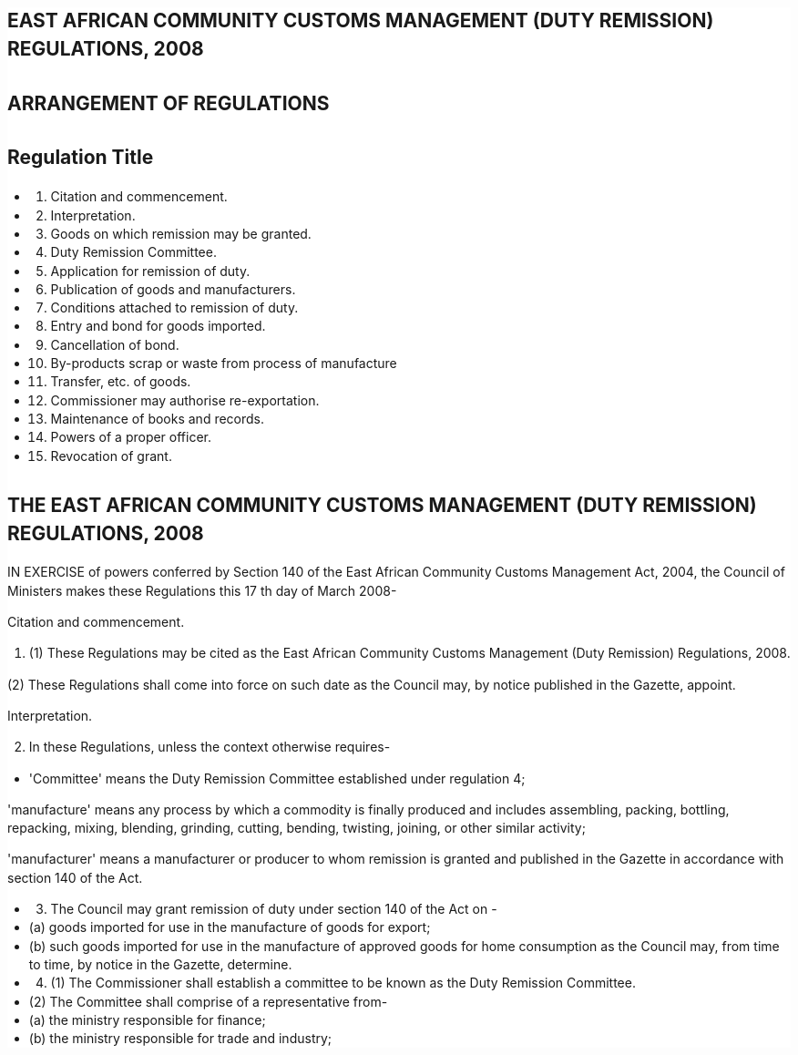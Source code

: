 ## EAST AFRICAN COMMUNITY CUSTOMS MANAGEMENT (DUTY REMISSION) REGULATIONS, 2008

## ARRANGEMENT OF REGULATIONS

## Regulation        Title

- 1.    Citation and commencement.
- 2.    Interpretation.
- 3.  Goods on which remission may be granted.
- 4.   Duty Remission Committee.
- 5. Application for remission of duty.
- 6. Publication of goods and manufacturers.
- 7. Conditions attached to remission of duty.
- 8. Entry and bond for goods imported.
- 9. Cancellation of bond.
- 10. By-products scrap or waste from process of manufacture
- 11. Transfer, etc. of goods.
- 12. Commissioner may authorise re-exportation.
- 13. Maintenance of books and records.
- 14. Powers of a proper officer.
- 15. Revocation of grant.

## THE EAST AFRICAN COMMUNITY CUSTOMS MANAGEMENT (DUTY REMISSION) REGULATIONS, 2008

IN EXERCISE of powers conferred by Section 140 of the East African Community Customs Management Act, 2004, the Council of Ministers makes these Regulations this 17 th day  of March 2008-

Citation and commencement.

1. (1) These Regulations may be cited as the East African Community Customs Management (Duty Remission) Regulations, 2008.

(2) These Regulations shall come into force on such date as the Council may, by notice published in the Gazette, appoint.

Interpretation.

2. In these Regulations, unless the context otherwise requires-

- 'Committee' means the Duty Remission Committee established under regulation 4;

'manufacture' means  any  process  by    which  a  commodity  is finally produced  and  includes  assembling,  packing,  bottling, repacking, mixing, blending, grinding, cutting, bending, twisting, joining, or other similar activity;

'manufacturer' means  a  manufacturer  or  producer  to  whom remission is granted and published in the Gazette in accordance with section 140 of the Act.

- 3. The Council may  grant remission of duty under section 140 of the Act on -
- (a) goods  imported  for  use  in  the  manufacture  of  goods  for export;
- (b) such goods imported for use in the manufacture of approved goods for home consumption as the Council may, from time to time, by notice in the Gazette, determine.
- 4. (1) The Commissioner shall establish a committee to be known as the Duty Remission Committee.
- (2) The Committee shall comprise of a representative from-
- (a)  the ministry responsible for finance;
- (b) the ministry responsible for trade and industry;
